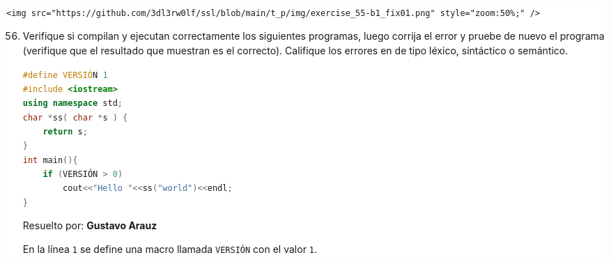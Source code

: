    <img src="https://github.com/3dl3rw0lf/ssl/blob/main/t_p/img/exercise_55-b1_fix01.png" style="zoom:50%;" />

56. Verifique si compilan y ejecutan correctamente los siguientes programas, luego corrija el error y pruebe de nuevo el programa (verifique que el resultado que muestran es el correcto). Califique los errores en de tipo léxico, sintáctico o semántico. 

    ```c++
    #define VERSIÓN 1
    #include <iostream>
    using namespace std;
    char *ss( char *s ) {
    	return s;
    }
    int main(){
    	if (VERSIÓN > 0)
    		cout<<"Hello "<<ss("world")<<endl;
    } 
    ```

    Resuelto por: **Gustavo Arauz**

    En la línea `1` se define una macro llamada `VERSIÓN` con el valor `1`. 
